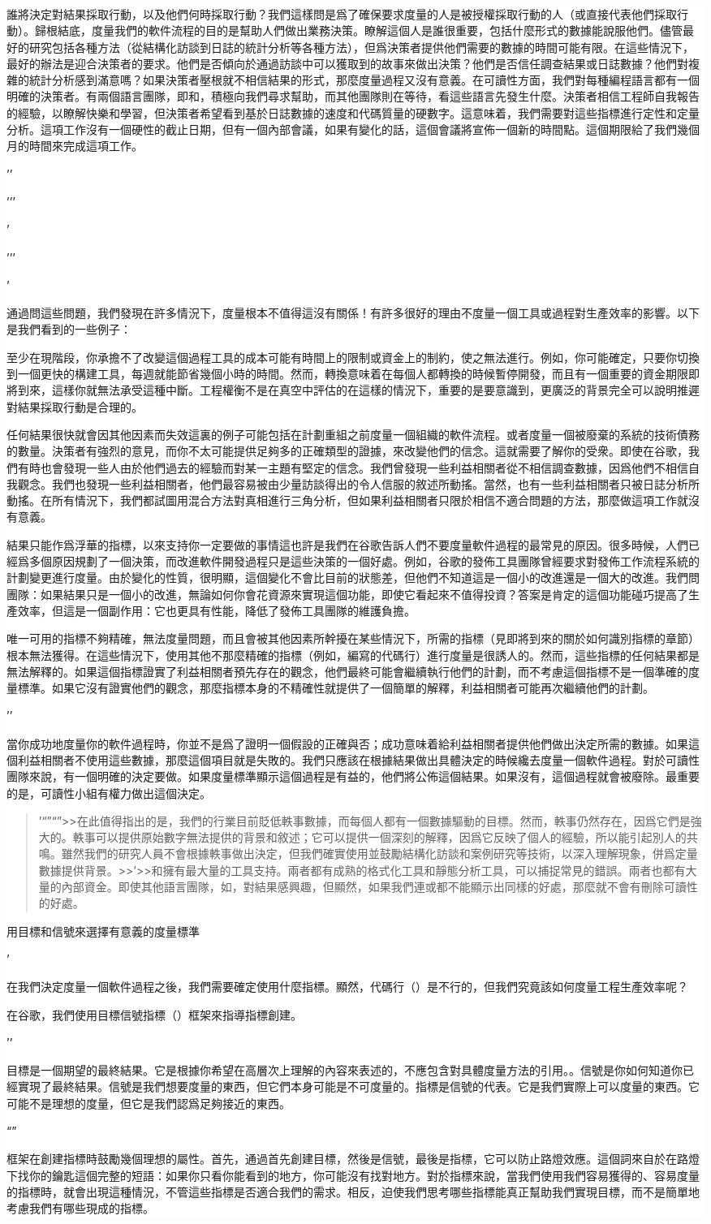 誰將決定對結果採取行動，以及他們何時採取行動？我們這樣問是爲了確保要求度量的人是被授權採取行動的人（或直接代表他們採取行動）。歸根結底，度量我們的軟件流程的目的是幫助人們做出業務決策。瞭解這個人是誰很重要，包括什麼形式的數據能說服他們。儘管最好的研究包括各種方法（從結構化訪談到日誌的統計分析等各種方法），但爲決策者提供他們需要的數據的時間可能有限。在這些情況下，最好的辦法是迎合決策者的要求。他們是否傾向於通過訪談中可以獲取到的故事來做出決策？他們是否信任調查結果或日誌數據？他們對複雜的統計分析感到滿意嗎？如果決策者壓根就不相信結果的形式，那麼度量過程又沒有意義。在可讀性方面，我們對每種編程語言都有一個明確的決策者。有兩個語言團隊，即和，積極向我們尋求幫助，而其他團隊則在等待，看這些語言先發生什麼。決策者相信工程師自我報告的經驗，以瞭解快樂和學習，但決策者希望看到基於日誌數據的速度和代碼質量的硬數字。這意味着，我們需要對這些指標進行定性和定量分析。這項工作沒有一個硬性的截止日期，但有一個內部會議，如果有變化的話，這個會議將宣佈一個新的時間點。這個期限給了我們幾個月的時間來完成這項工作。

’’

’’’

’

’’’

’

通過問這些問題，我們發現在許多情況下，度量根本不值得這沒有關係！有許多很好的理由不度量一個工具或過程對生產效率的影響。以下是我們看到的一些例子：

至少在現階段，你承擔不了改變這個過程工具的成本可能有時間上的限制或資金上的制約，使之無法進行。例如，你可能確定，只要你切換到一個更快的構建工具，每週就能節省幾個小時的時間。然而，轉換意味着在每個人都轉換的時候暫停開發，而且有一個重要的資金期限即將到來，這樣你就無法承受這種中斷。工程權衡不是在真空中評估的在這樣的情況下，重要的是要意識到，更廣泛的背景完全可以說明推遲對結果採取行動是合理的。

任何結果很快就會因其他因素而失效這裏的例子可能包括在計劃重組之前度量一個組織的軟件流程。或者度量一個被廢棄的系統的技術債務的數量。決策者有強烈的意見，而你不太可能提供足夠多的正確類型的證據，來改變他們的信念。這就需要了解你的受衆。即使在谷歌，我們有時也會發現一些人由於他們過去的經驗而對某一主題有堅定的信念。我們曾發現一些利益相關者從不相信調查數據，因爲他們不相信自我觀念。我們也發現一些利益相關者，他們最容易被由少量訪談得出的令人信服的敘述所動搖。當然，也有一些利益相關者只被日誌分析所動搖。在所有情況下，我們都試圖用混合方法對真相進行三角分析，但如果利益相關者只限於相信不適合問題的方法，那麼做這項工作就沒有意義。

結果只能作爲浮華的指標，以來支持你一定要做的事情這也許是我們在谷歌告訴人們不要度量軟件過程的最常見的原因。很多時候，人們已經爲多個原因規劃了一個決策，而改進軟件開發過程只是這些決策的一個好處。例如，谷歌的發佈工具團隊曾經要求對發佈工作流程系統的計劃變更進行度量。由於變化的性質，很明顯，這個變化不會比目前的狀態差，但他們不知道這是一個小的改進還是一個大的改進。我們問團隊：如果結果只是一個小的改進，無論如何你會花資源來實現這個功能，即使它看起來不值得投資？答案是肯定的這個功能碰巧提高了生產效率，但這是一個副作用：它也更具有性能，降低了發佈工具團隊的維護負擔。

唯一可用的指標不夠精確，無法度量問題，而且會被其他因素所幹擾在某些情況下，所需的指標（見即將到來的關於如何識別指標的章節）根本無法獲得。在這些情況下，使用其他不那麼精確的指標（例如，編寫的代碼行）進行度量是很誘人的。然而，這些指標的任何結果都是無法解釋的。如果這個指標證實了利益相關者預先存在的觀念，他們最終可能會繼續執行他們的計劃，而不考慮這個指標不是一個準確的度量標準。如果它沒有證實他們的觀念，那麼指標本身的不精確性就提供了一個簡單的解釋，利益相關者可能再次繼續他們的計劃。

’’

當你成功地度量你的軟件過程時，你並不是爲了證明一個假設的正確與否；成功意味着給利益相關者提供他們做出決定所需的數據。如果這個利益相關者不使用這些數據，那麼這個項目就是失敗的。我們只應該在根據結果做出具體決定的時候纔去度量一個軟件過程。對於可讀性團隊來說，有一個明確的決定要做。如果度量標準顯示這個過程是有益的，他們將公佈這個結果。如果沒有，這個過程就會被廢除。最重要的是，可讀性小組有權力做出這個決定。

>’“”“”>>在此值得指出的是，我們的行業目前貶低軼事數據，而每個人都有一個數據驅動的目標。然而，軼事仍然存在，因爲它們是強大的。軼事可以提供原始數字無法提供的背景和敘述；它可以提供一個深刻的解釋，因爲它反映了個人的經驗，所以能引起別人的共鳴。雖然我們的研究人員不會根據軼事做出決定，但我們確實使用並鼓勵結構化訪談和案例研究等技術，以深入理解現象，併爲定量數據提供背景。>>’>>和擁有最大量的工具支持。兩者都有成熟的格式化工具和靜態分析工具，可以捕捉常見的錯誤。兩者也都有大量的內部資金。即使其他語言團隊，如，對結果感興趣，但顯然，如果我們連或都不能顯示出同樣的好處，那麼就不會有刪除可讀性的好處。

用目標和信號來選擇有意義的度量標準

’

在我們決定度量一個軟件過程之後，我們需要確定使用什麼指標。顯然，代碼行（）是不行的，但我們究竟該如何度量工程生產效率呢？

在谷歌，我們使用目標信號指標（）框架來指導指標創建。

’’

目標是一個期望的最終結果。它是根據你希望在高層次上理解的內容來表述的，不應包含對具體度量方法的引用。。信號是你如何知道你已經實現了最終結果。信號是我們想要度量的東西，但它們本身可能是不可度量的。指標是信號的代表。它是我們實際上可以度量的東西。它可能不是理想的度量，但它是我們認爲足夠接近的東西。

“”

框架在創建指標時鼓勵幾個理想的屬性。首先，通過首先創建目標，然後是信號，最後是指標，它可以防止路燈效應。這個詞來自於在路燈下找你的鑰匙這個完整的短語：如果你只看你能看到的地方，你可能沒有找對地方。對於指標來說，當我們使用我們容易獲得的、容易度量的指標時，就會出現這種情況，不管這些指標是否適合我們的需求。相反，迫使我們思考哪些指標能真正幫助我們實現目標，而不是簡單地考慮我們有哪些現成的指標。
